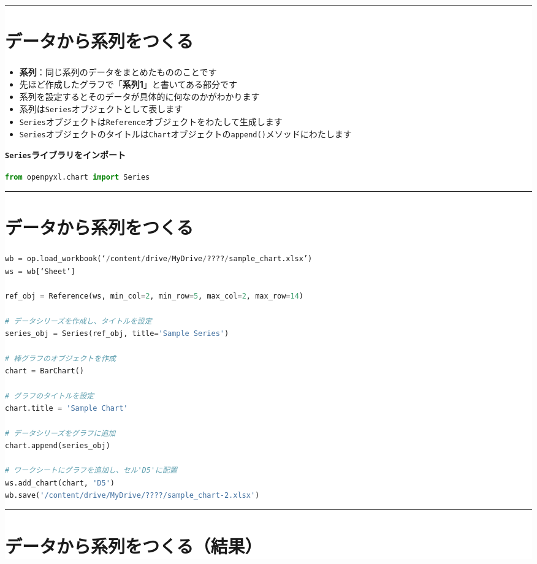 </div>

---

# データから系列をつくる

- **系列**：同じ系列のデータをまとめたもののことです
- 先ほど作成したグラフで「**系列1**」と書いてある部分です
- 系列を設定するとそのデータが具体的に何なのかがわかります
- 系列は`Series`オブジェクトとして表します
- `Series`オブジェクトは`Reference`オブジェクトをわたして生成します
- `Series`オブジェクトのタイトルは`Chart`オブジェクトの`append()`メソッドにわたします

**`Series`ライブラリをインポート**
```py
from openpyxl.chart import Series
```

---

# データから系列をつくる

```py
wb = op.load_workbook(‘/content/drive/MyDrive/????/sample_chart.xlsx’)
ws = wb[‘Sheet’]

ref_obj = Reference(ws, min_col=2, min_row=5, max_col=2, max_row=14)

# データシリーズを作成し、タイトルを設定
series_obj = Series(ref_obj, title='Sample Series')

# 棒グラフのオブジェクトを作成
chart = BarChart()

# グラフのタイトルを設定
chart.title = 'Sample Chart'

# データシリーズをグラフに追加
chart.append(series_obj)

# ワークシートにグラフを追加し、セル'D5'に配置
ws.add_chart(chart, 'D5')
wb.save('/content/drive/MyDrive/????/sample_chart-2.xlsx')
```

---

# データから系列をつくる（結果）

<div Align=center>
